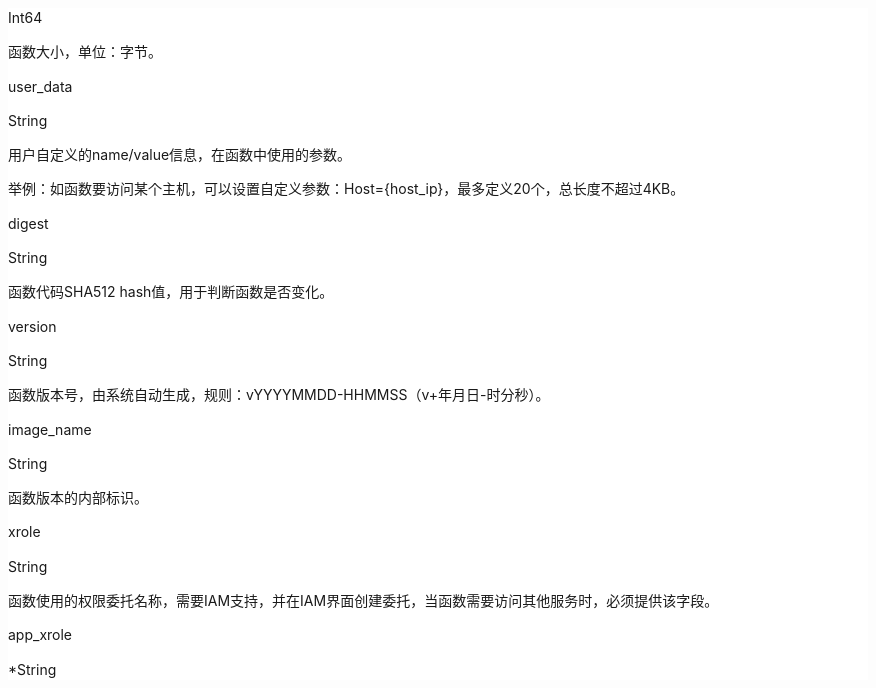 <td class="cellrowborder" valign="top" width="15%" headers="mcps1.2.4.1.2 "><p id="p4850114010594"><a name="p4850114010594"></a><a name="p4850114010594"></a>Int64</p>
</td>
<td class="cellrowborder" valign="top" width="65%" headers="mcps1.2.4.1.3 "><p id="p22507915"><a name="p22507915"></a><a name="p22507915"></a>函数大小，单位：字节。</p>
</td>
</tr>
<tr id="row112081421205117"><td class="cellrowborder" valign="top" width="20%" headers="mcps1.2.4.1.1 "><p id="p33707641"><a name="p33707641"></a><a name="p33707641"></a>user_data</p>
</td>
<td class="cellrowborder" valign="top" width="15%" headers="mcps1.2.4.1.2 "><p id="p1861440185912"><a name="p1861440185912"></a><a name="p1861440185912"></a>String</p>
</td>
<td class="cellrowborder" valign="top" width="65%" headers="mcps1.2.4.1.3 "><p id="p1659115220519"><a name="p1659115220519"></a><a name="p1659115220519"></a>用户自定义的name/value信息，在函数中使用的参数。</p>
<p id="p45964432"><a name="p45964432"></a><a name="p45964432"></a>举例：如函数要访问某个主机，可以设置自定义参数：Host={host_ip}，最多定义20个，总长度不超过4KB。</p>
</td>
</tr>
<tr id="row12112101985115"><td class="cellrowborder" valign="top" width="20%" headers="mcps1.2.4.1.1 "><p id="p20747816"><a name="p20747816"></a><a name="p20747816"></a>digest</p>
</td>
<td class="cellrowborder" valign="top" width="15%" headers="mcps1.2.4.1.2 "><p id="p1687714404594"><a name="p1687714404594"></a><a name="p1687714404594"></a>String</p>
</td>
<td class="cellrowborder" valign="top" width="65%" headers="mcps1.2.4.1.3 "><p id="p2851512"><a name="p2851512"></a><a name="p2851512"></a>函数代码SHA512 hash值，用于判断函数是否变化。</p>
</td>
</tr>
<tr id="row134021765117"><td class="cellrowborder" valign="top" width="20%" headers="mcps1.2.4.1.1 "><p id="p65486773"><a name="p65486773"></a><a name="p65486773"></a>version</p>
</td>
<td class="cellrowborder" valign="top" width="15%" headers="mcps1.2.4.1.2 "><p id="p388920409598"><a name="p388920409598"></a><a name="p388920409598"></a>String</p>
</td>
<td class="cellrowborder" valign="top" width="65%" headers="mcps1.2.4.1.3 "><p id="p2828410"><a name="p2828410"></a><a name="p2828410"></a>函数版本号，由系统自动生成，规则：vYYYYMMDD-HHMMSS（v+年月日-时分秒）。</p>
</td>
</tr>
<tr id="row162071015105114"><td class="cellrowborder" valign="top" width="20%" headers="mcps1.2.4.1.1 "><p id="p48645199"><a name="p48645199"></a><a name="p48645199"></a>image_name</p>
</td>
<td class="cellrowborder" valign="top" width="15%" headers="mcps1.2.4.1.2 "><p id="p189011840195919"><a name="p189011840195919"></a><a name="p189011840195919"></a>String</p>
</td>
<td class="cellrowborder" valign="top" width="65%" headers="mcps1.2.4.1.3 "><p id="p47947026"><a name="p47947026"></a><a name="p47947026"></a>函数版本的内部标识。</p>
</td>
</tr>
<tr id="row1251115812517"><td class="cellrowborder" valign="top" width="20%" headers="mcps1.2.4.1.1 "><p id="p56772777"><a name="p56772777"></a><a name="p56772777"></a>xrole</p>
</td>
<td class="cellrowborder" valign="top" width="15%" headers="mcps1.2.4.1.2 "><p id="p139143403598"><a name="p139143403598"></a><a name="p139143403598"></a>String</p>
</td>
<td class="cellrowborder" valign="top" width="65%" headers="mcps1.2.4.1.3 "><p id="p35192261"><a name="p35192261"></a><a name="p35192261"></a>函数使用的权限委托名称，需要IAM支持，并在IAM界面创建委托，当函数需要访问其他服务时，必须提供该字段。</p>
</td>
</tr>
<tr id="row354514614513"><td class="cellrowborder" valign="top" width="20%" headers="mcps1.2.4.1.1 "><p id="p15157838201310"><a name="p15157838201310"></a><a name="p15157838201310"></a>app_xrole</p>
</td>
<td class="cellrowborder" valign="top" width="15%" headers="mcps1.2.4.1.2 "><p id="p574313311203"><a name="p574313311203"></a><a name="p574313311203"></a>*String</p>
